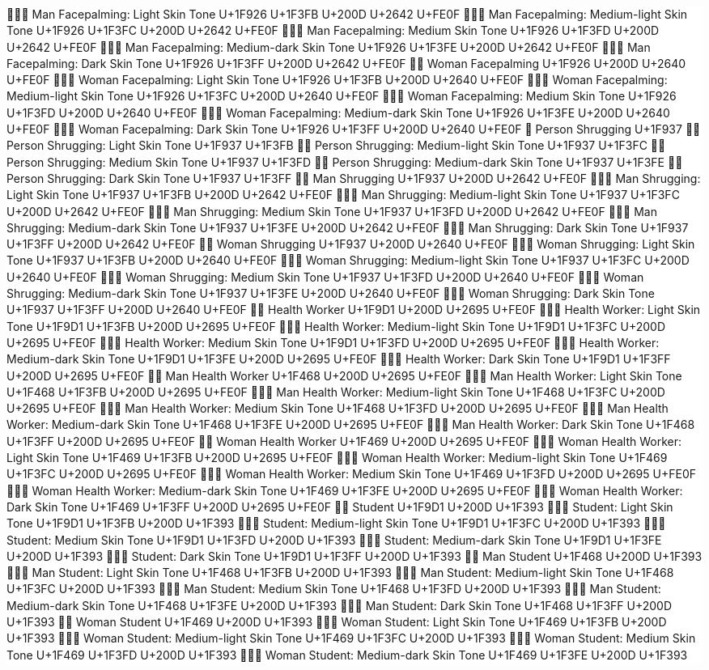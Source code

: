 🤦🏻‍♂️	Man Facepalming: Light Skin Tone	U+1F926 U+1F3FB U+200D U+2642 U+FE0F
🤦🏼‍♂️	Man Facepalming: Medium-light Skin Tone	U+1F926 U+1F3FC U+200D U+2642 U+FE0F
🤦🏽‍♂️	Man Facepalming: Medium Skin Tone	U+1F926 U+1F3FD U+200D U+2642 U+FE0F
🤦🏾‍♂️	Man Facepalming: Medium-dark Skin Tone	U+1F926 U+1F3FE U+200D U+2642 U+FE0F
🤦🏿‍♂️	Man Facepalming: Dark Skin Tone	U+1F926 U+1F3FF U+200D U+2642 U+FE0F
🤦‍♀️	Woman Facepalming	U+1F926 U+200D U+2640 U+FE0F
🤦🏻‍♀️	Woman Facepalming: Light Skin Tone	U+1F926 U+1F3FB U+200D U+2640 U+FE0F
🤦🏼‍♀️	Woman Facepalming: Medium-light Skin Tone	U+1F926 U+1F3FC U+200D U+2640 U+FE0F
🤦🏽‍♀️	Woman Facepalming: Medium Skin Tone	U+1F926 U+1F3FD U+200D U+2640 U+FE0F
🤦🏾‍♀️	Woman Facepalming: Medium-dark Skin Tone	U+1F926 U+1F3FE U+200D U+2640 U+FE0F
🤦🏿‍♀️	Woman Facepalming: Dark Skin Tone	U+1F926 U+1F3FF U+200D U+2640 U+FE0F
🤷	Person Shrugging	U+1F937
🤷🏻	Person Shrugging: Light Skin Tone	U+1F937 U+1F3FB
🤷🏼	Person Shrugging: Medium-light Skin Tone	U+1F937 U+1F3FC
🤷🏽	Person Shrugging: Medium Skin Tone	U+1F937 U+1F3FD
🤷🏾	Person Shrugging: Medium-dark Skin Tone	U+1F937 U+1F3FE
🤷🏿	Person Shrugging: Dark Skin Tone	U+1F937 U+1F3FF
🤷‍♂️	Man Shrugging	U+1F937 U+200D U+2642 U+FE0F
🤷🏻‍♂️	Man Shrugging: Light Skin Tone	U+1F937 U+1F3FB U+200D U+2642 U+FE0F
🤷🏼‍♂️	Man Shrugging: Medium-light Skin Tone	U+1F937 U+1F3FC U+200D U+2642 U+FE0F
🤷🏽‍♂️	Man Shrugging: Medium Skin Tone	U+1F937 U+1F3FD U+200D U+2642 U+FE0F
🤷🏾‍♂️	Man Shrugging: Medium-dark Skin Tone	U+1F937 U+1F3FE U+200D U+2642 U+FE0F
🤷🏿‍♂️	Man Shrugging: Dark Skin Tone	U+1F937 U+1F3FF U+200D U+2642 U+FE0F
🤷‍♀️	Woman Shrugging	U+1F937 U+200D U+2640 U+FE0F
🤷🏻‍♀️	Woman Shrugging: Light Skin Tone	U+1F937 U+1F3FB U+200D U+2640 U+FE0F
🤷🏼‍♀️	Woman Shrugging: Medium-light Skin Tone	U+1F937 U+1F3FC U+200D U+2640 U+FE0F
🤷🏽‍♀️	Woman Shrugging: Medium Skin Tone	U+1F937 U+1F3FD U+200D U+2640 U+FE0F
🤷🏾‍♀️	Woman Shrugging: Medium-dark Skin Tone	U+1F937 U+1F3FE U+200D U+2640 U+FE0F
🤷🏿‍♀️	Woman Shrugging: Dark Skin Tone	U+1F937 U+1F3FF U+200D U+2640 U+FE0F
🧑‍⚕️	Health Worker	U+1F9D1 U+200D U+2695 U+FE0F
🧑🏻‍⚕️	Health Worker: Light Skin Tone	U+1F9D1 U+1F3FB U+200D U+2695 U+FE0F
🧑🏼‍⚕️	Health Worker: Medium-light Skin Tone	U+1F9D1 U+1F3FC U+200D U+2695 U+FE0F
🧑🏽‍⚕️	Health Worker: Medium Skin Tone	U+1F9D1 U+1F3FD U+200D U+2695 U+FE0F
🧑🏾‍⚕️	Health Worker: Medium-dark Skin Tone	U+1F9D1 U+1F3FE U+200D U+2695 U+FE0F
🧑🏿‍⚕️	Health Worker: Dark Skin Tone	U+1F9D1 U+1F3FF U+200D U+2695 U+FE0F
👨‍⚕️	Man Health Worker	U+1F468 U+200D U+2695 U+FE0F
👨🏻‍⚕️	Man Health Worker: Light Skin Tone	U+1F468 U+1F3FB U+200D U+2695 U+FE0F
👨🏼‍⚕️	Man Health Worker: Medium-light Skin Tone	U+1F468 U+1F3FC U+200D U+2695 U+FE0F
👨🏽‍⚕️	Man Health Worker: Medium Skin Tone	U+1F468 U+1F3FD U+200D U+2695 U+FE0F
👨🏾‍⚕️	Man Health Worker: Medium-dark Skin Tone	U+1F468 U+1F3FE U+200D U+2695 U+FE0F
👨🏿‍⚕️	Man Health Worker: Dark Skin Tone	U+1F468 U+1F3FF U+200D U+2695 U+FE0F
👩‍⚕️	Woman Health Worker	U+1F469 U+200D U+2695 U+FE0F
👩🏻‍⚕️	Woman Health Worker: Light Skin Tone	U+1F469 U+1F3FB U+200D U+2695 U+FE0F
👩🏼‍⚕️	Woman Health Worker: Medium-light Skin Tone	U+1F469 U+1F3FC U+200D U+2695 U+FE0F
👩🏽‍⚕️	Woman Health Worker: Medium Skin Tone	U+1F469 U+1F3FD U+200D U+2695 U+FE0F
👩🏾‍⚕️	Woman Health Worker: Medium-dark Skin Tone	U+1F469 U+1F3FE U+200D U+2695 U+FE0F
👩🏿‍⚕️	Woman Health Worker: Dark Skin Tone	U+1F469 U+1F3FF U+200D U+2695 U+FE0F
🧑‍🎓	Student	U+1F9D1 U+200D U+1F393
🧑🏻‍🎓	Student: Light Skin Tone	U+1F9D1 U+1F3FB U+200D U+1F393
🧑🏼‍🎓	Student: Medium-light Skin Tone	U+1F9D1 U+1F3FC U+200D U+1F393
🧑🏽‍🎓	Student: Medium Skin Tone	U+1F9D1 U+1F3FD U+200D U+1F393
🧑🏾‍🎓	Student: Medium-dark Skin Tone	U+1F9D1 U+1F3FE U+200D U+1F393
🧑🏿‍🎓	Student: Dark Skin Tone	U+1F9D1 U+1F3FF U+200D U+1F393
👨‍🎓	Man Student	U+1F468 U+200D U+1F393
👨🏻‍🎓	Man Student: Light Skin Tone	U+1F468 U+1F3FB U+200D U+1F393
👨🏼‍🎓	Man Student: Medium-light Skin Tone	U+1F468 U+1F3FC U+200D U+1F393
👨🏽‍🎓	Man Student: Medium Skin Tone	U+1F468 U+1F3FD U+200D U+1F393
👨🏾‍🎓	Man Student: Medium-dark Skin Tone	U+1F468 U+1F3FE U+200D U+1F393
👨🏿‍🎓	Man Student: Dark Skin Tone	U+1F468 U+1F3FF U+200D U+1F393
👩‍🎓	Woman Student	U+1F469 U+200D U+1F393
👩🏻‍🎓	Woman Student: Light Skin Tone	U+1F469 U+1F3FB U+200D U+1F393
👩🏼‍🎓	Woman Student: Medium-light Skin Tone	U+1F469 U+1F3FC U+200D U+1F393
👩🏽‍🎓	Woman Student: Medium Skin Tone	U+1F469 U+1F3FD U+200D U+1F393
👩🏾‍🎓	Woman Student: Medium-dark Skin Tone	U+1F469 U+1F3FE U+200D U+1F393